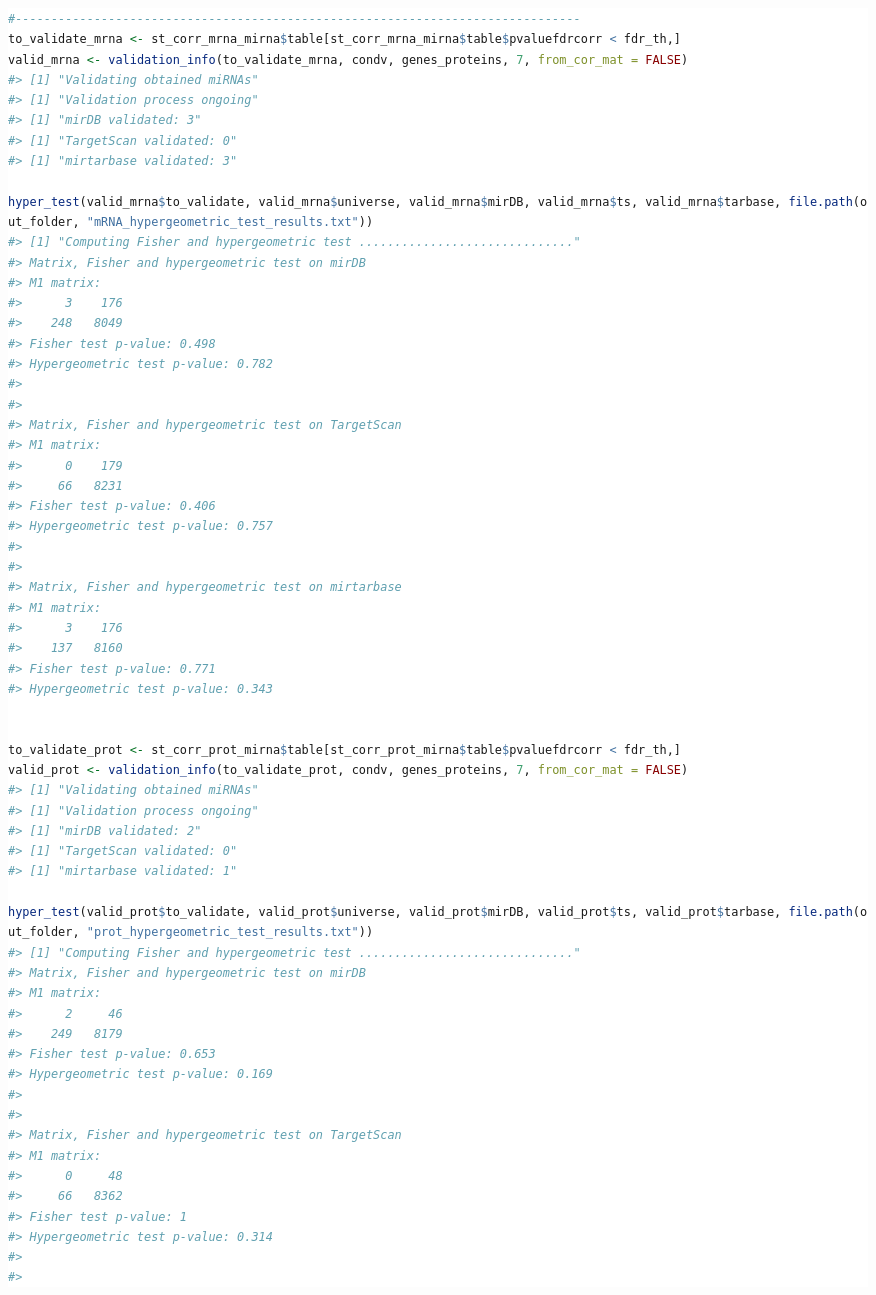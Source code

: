``` r
#-------------------------------------------------------------------------------
to_validate_mrna <- st_corr_mrna_mirna$table[st_corr_mrna_mirna$table$pvaluefdrcorr < fdr_th,]
valid_mrna <- validation_info(to_validate_mrna, condv, genes_proteins, 7, from_cor_mat = FALSE)
#> [1] "Validating obtained miRNAs"
#> [1] "Validation process ongoing"
#> [1] "mirDB validated: 3"
#> [1] "TargetScan validated: 0"
#> [1] "mirtarbase validated: 3"

hyper_test(valid_mrna$to_validate, valid_mrna$universe, valid_mrna$mirDB, valid_mrna$ts, valid_mrna$tarbase, file.path(out_folder, "mRNA_hypergeometric_test_results.txt"))
#> [1] "Computing Fisher and hypergeometric test .............................."
#> Matrix, Fisher and hypergeometric test on mirDB
#> M1 matrix:
#>      3    176
#>    248   8049
#> Fisher test p-value: 0.498
#> Hypergeometric test p-value: 0.782
#> 
#> 
#> Matrix, Fisher and hypergeometric test on TargetScan
#> M1 matrix:
#>      0    179
#>     66   8231
#> Fisher test p-value: 0.406
#> Hypergeometric test p-value: 0.757
#> 
#> 
#> Matrix, Fisher and hypergeometric test on mirtarbase
#> M1 matrix:
#>      3    176
#>    137   8160
#> Fisher test p-value: 0.771
#> Hypergeometric test p-value: 0.343


to_validate_prot <- st_corr_prot_mirna$table[st_corr_prot_mirna$table$pvaluefdrcorr < fdr_th,]
valid_prot <- validation_info(to_validate_prot, condv, genes_proteins, 7, from_cor_mat = FALSE)
#> [1] "Validating obtained miRNAs"
#> [1] "Validation process ongoing"
#> [1] "mirDB validated: 2"
#> [1] "TargetScan validated: 0"
#> [1] "mirtarbase validated: 1"

hyper_test(valid_prot$to_validate, valid_prot$universe, valid_prot$mirDB, valid_prot$ts, valid_prot$tarbase, file.path(out_folder, "prot_hypergeometric_test_results.txt"))
#> [1] "Computing Fisher and hypergeometric test .............................."
#> Matrix, Fisher and hypergeometric test on mirDB
#> M1 matrix:
#>      2     46
#>    249   8179
#> Fisher test p-value: 0.653
#> Hypergeometric test p-value: 0.169
#> 
#> 
#> Matrix, Fisher and hypergeometric test on TargetScan
#> M1 matrix:
#>      0     48
#>     66   8362
#> Fisher test p-value: 1
#> Hypergeometric test p-value: 0.314
#> 
#> 
```